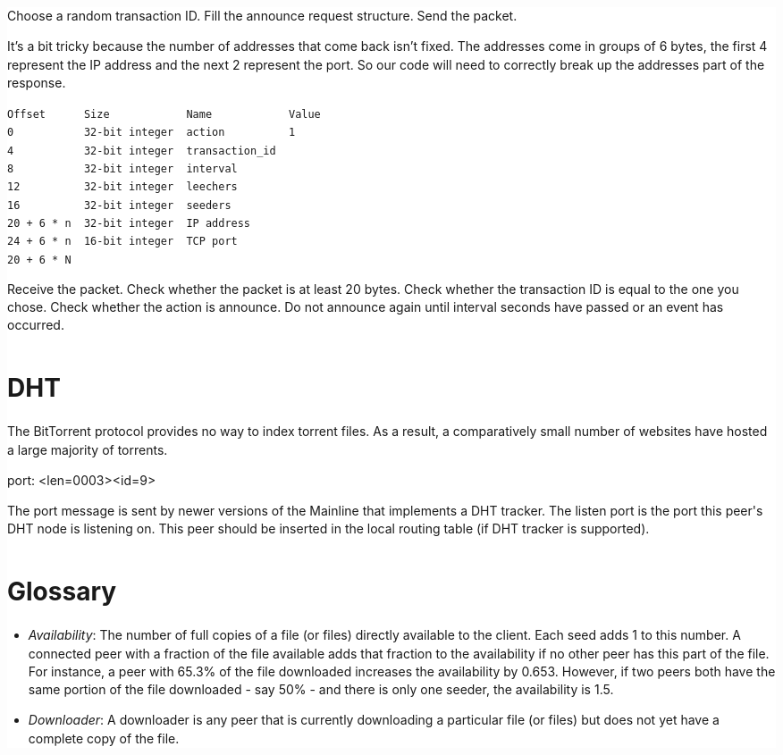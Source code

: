 Choose a random transaction ID.
Fill the announce request structure.
Send the packet.

It’s a bit tricky because the number of addresses that come back isn’t fixed. The addresses come in groups of 6 bytes, the first 4 represent the IP address and the next 2 represent the port. So our code will need to correctly break up the addresses part of the response.



```
Offset      Size            Name            Value
0           32-bit integer  action          1
4           32-bit integer  transaction_id
8           32-bit integer  interval
12          32-bit integer  leechers
16          32-bit integer  seeders
20 + 6 * n  32-bit integer  IP address
24 + 6 * n  16-bit integer  TCP port
20 + 6 * N
```

Receive the packet.
Check whether the packet is at least 20 bytes.
Check whether the transaction ID is equal to the one you chose.
Check whether the action is announce.
Do not announce again until interval seconds have passed or an event has occurred.






# DHT

The BitTorrent protocol provides no way to index torrent files. As a result, a comparatively small number of websites have hosted a large majority of torrents. 

port: <len=0003><id=9><listen-port>

The port message is sent by newer versions of the Mainline that implements a DHT tracker. The listen port is the port this peer's DHT node is listening on. This peer should be inserted in the local routing table (if DHT tracker is supported).


# Glossary



- _Availability_: The number of full copies of a file (or files) directly available to the client. Each seed adds 1 to this number. A connected peer with a fraction of the file available adds that fraction to the availability if no other peer has this part of the file. For instance, a peer with 65.3% of the file downloaded increases the availability by 0.653. However, if two peers both have the same portion of the file downloaded - say 50% - and there is only one seeder, the availability is 1.5.

- _Downloader_: A downloader is any peer that is currently downloading a particular file (or files) but does not yet have a complete copy of the file.
